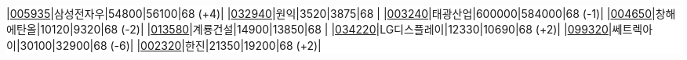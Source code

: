 |[005935](https://finance.daum.net/quotes/A005935)|삼성전자우|54800|56100|68 (+4)|
|[032940](https://finance.daum.net/quotes/A032940)|원익|3520|3875|68 |
|[003240](https://finance.daum.net/quotes/A003240)|태광산업|600000|584000|68 (-1)|
|[004650](https://finance.daum.net/quotes/A004650)|창해에탄올|10120|9320|68 (-2)|
|[013580](https://finance.daum.net/quotes/A013580)|계룡건설|14900|13850|68 |
|[034220](https://finance.daum.net/quotes/A034220)|LG디스플레이|12330|10690|68 (+2)|
|[099320](https://finance.daum.net/quotes/A099320)|쎄트렉아이|30100|32900|68 (-6)|
|[002320](https://finance.daum.net/quotes/A002320)|한진|21350|19200|68 (+2)|
